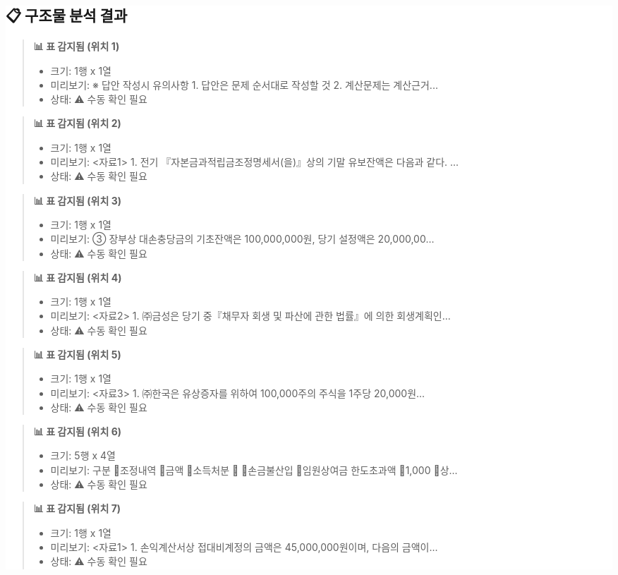 
## 📋 구조물 분석 결과



> **📊 표 감지됨 (위치 1)**
> - 크기: 1행 x 1열
> - 미리보기: ※ 답안 작성시 유의사항  1. 답안은 문제 순서대로 작성할 것  2. 계산문제는 계산근거...
> - 상태: ⚠️ 수동 확인 필요





> **📊 표 감지됨 (위치 2)**
> - 크기: 1행 x 1열
> - 미리보기: <자료1>  1. 전기 『자본금과적립금조정명세서(을)』상의 기말 유보잔액은 다음과 같다. ...
> - 상태: ⚠️ 수동 확인 필요





> **📊 표 감지됨 (위치 3)**
> - 크기: 1행 x 1열
> - 미리보기: ③ 장부상 대손충당금의 기초잔액은 100,000,000원, 당기 설정액은 20,000,00...
> - 상태: ⚠️ 수동 확인 필요





> **📊 표 감지됨 (위치 4)**
> - 크기: 1행 x 1열
> - 미리보기: <자료2>   1. ㈜금성은 당기 중『채무자 회생 및 파산에 관한 법률』에 의한 회생계획인...
> - 상태: ⚠️ 수동 확인 필요





> **📊 표 감지됨 (위치 5)**
> - 크기: 1행 x 1열
> - 미리보기: <자료3>  1. ㈜한국은 유상증자를 위하여 100,000주의 주식을 1주당 20,000원...
> - 상태: ⚠️ 수동 확인 필요





> **📊 표 감지됨 (위치 6)**
> - 크기: 5행 x 4열
> - 미리보기: 구분 조정내역 금액 소득처분  손금불산입 임원상여금 한도초과액 1,000 상...
> - 상태: ⚠️ 수동 확인 필요





> **📊 표 감지됨 (위치 7)**
> - 크기: 1행 x 1열
> - 미리보기: <자료1>  1. 손익계산서상 접대비계정의 금액은 45,000,000원이며, 다음의 금액이...
> - 상태: ⚠️ 수동 확인 필요



